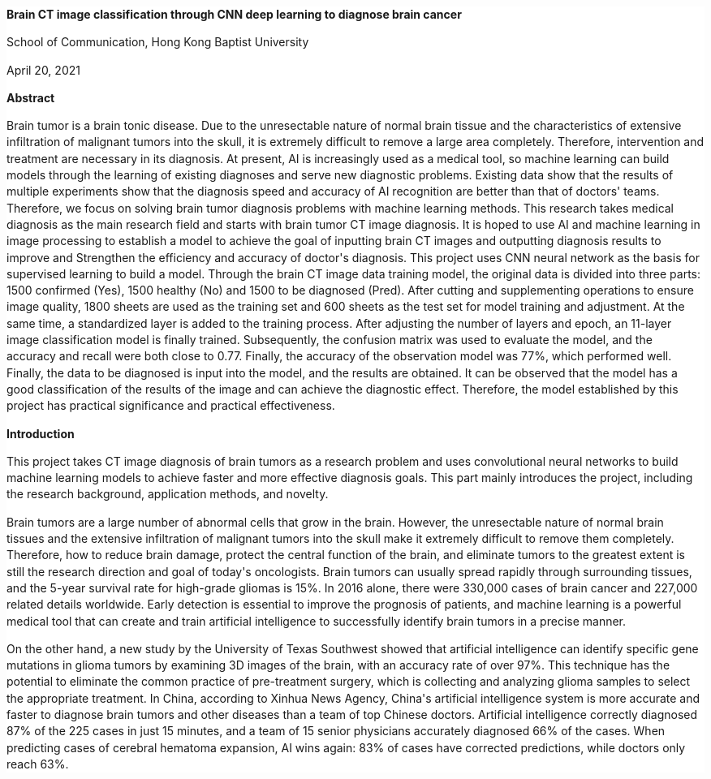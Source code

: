 **Brain CT image classification through CNN deep learning to diagnose brain cancer**

School of Communication, Hong Kong Baptist University

April 20, 2021

**Abstract**

Brain tumor is a brain tonic disease. Due to the unresectable nature of normal brain tissue and the characteristics of extensive infiltration of malignant tumors into the skull, it is extremely difficult to remove a large area completely. Therefore, intervention and treatment are necessary in its diagnosis. At present, AI is increasingly used as a medical tool, so machine learning can build models through the learning of existing diagnoses and serve new diagnostic problems. Existing data show that the results of multiple experiments show that the diagnosis speed and accuracy of AI recognition are better than that of doctors&#39; teams. Therefore, we focus on solving brain tumor diagnosis problems with machine learning methods. This research takes medical diagnosis as the main research field and starts with brain tumor CT image diagnosis. It is hoped to use AI and machine learning in image processing to establish a model to achieve the goal of inputting brain CT images and outputting diagnosis results to improve and Strengthen the efficiency and accuracy of doctor&#39;s diagnosis. This project uses CNN neural network as the basis for supervised learning to build a model. Through the brain CT image data training model, the original data is divided into three parts: 1500 confirmed (Yes), 1500 healthy (No) and 1500 to be diagnosed (Pred). After cutting and supplementing operations to ensure image quality, 1800 sheets are used as the training set and 600 sheets as the test set for model training and adjustment. At the same time, a standardized layer is added to the training process. After adjusting the number of layers and epoch, an 11-layer image classification model is finally trained. Subsequently, the confusion matrix was used to evaluate the model, and the accuracy and recall were both close to 0.77. Finally, the accuracy of the observation model was 77%, which performed well. Finally, the data to be diagnosed is input into the model, and the results are obtained. It can be observed that the model has a good classification of the results of the image and can achieve the diagnostic effect. Therefore, the model established by this project has practical significance and practical effectiveness.

**Introduction**

This project takes CT image diagnosis of brain tumors as a research problem and uses convolutional neural networks to build machine learning models to achieve faster and more effective diagnosis goals. This part mainly introduces the project, including the research background, application methods, and novelty.

Brain tumors are a large number of abnormal cells that grow in the brain. However, the unresectable nature of normal brain tissues and the extensive infiltration of malignant tumors into the skull make it extremely difficult to remove them completely. Therefore, how to reduce brain damage, protect the central function of the brain, and eliminate tumors to the greatest extent is still the research direction and goal of today&#39;s oncologists. Brain tumors can usually spread rapidly through surrounding tissues, and the 5-year survival rate for high-grade gliomas is 15%. In 2016 alone, there were 330,000 cases of brain cancer and 227,000 related details worldwide. Early detection is essential to improve the prognosis of patients, and machine learning is a powerful medical tool that can create and train artificial intelligence to successfully identify brain tumors in a precise manner.

On the other hand, a new study by the University of Texas Southwest showed that artificial intelligence can identify specific gene mutations in glioma tumors by examining 3D images of the brain, with an accuracy rate of over 97%. This technique has the potential to eliminate the common practice of pre-treatment surgery, which is collecting and analyzing glioma samples to select the appropriate treatment. In China, according to Xinhua News Agency, China&#39;s artificial intelligence system is more accurate and faster to diagnose brain tumors and other diseases than a team of top Chinese doctors. Artificial intelligence correctly diagnosed 87% of the 225 cases in just 15 minutes, and a team of 15 senior physicians accurately diagnosed 66% of the cases. When predicting cases of cerebral hematoma expansion, AI wins again: 83% of cases have corrected predictions, while doctors only reach 63%.
